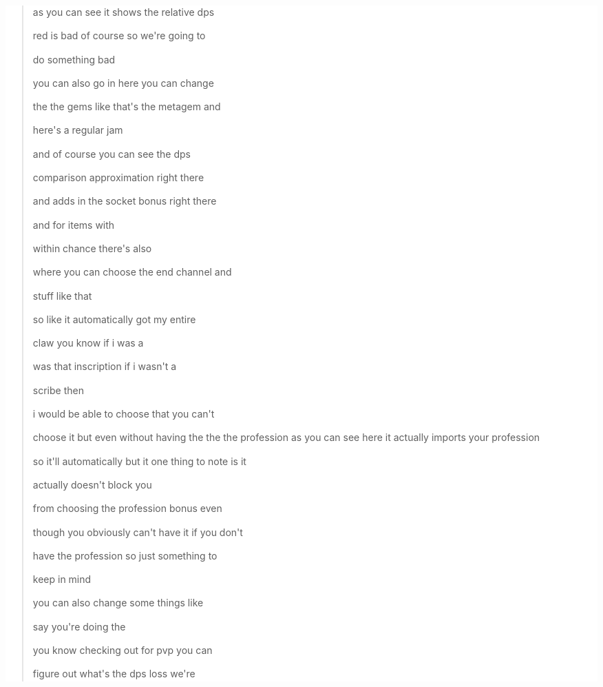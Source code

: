 >
> as you can see it shows the relative dps
>
> red is bad of course so we&#39;re going to
>
> do something bad
>
> you can also go in here you can change
>
> the 
the gems like that&#39;s the metagem and
>
> here&#39;s a regular jam
>
> and of course you can see the dps
>
> comparison approximation right there
>
> and adds in the socket bonus right there
>
> and for items with
>
> within chance there&#39;s also
>
> where you can choose the end channel and
>
> stuff like that
>
> so like it automatically got my entire
>
> claw you know if i was a
>
> was that inscription if i wasn&#39;t a
>
> scribe then
>
> i would be able to choose that you can&#39;t
>
> choose it but 
even without having the the 
the profession as you can see 
here it actually imports your profession
>
> so it&#39;ll automatically 
but it one thing to note is it
>
> actually doesn&#39;t block you
>
> from choosing the profession bonus even
>
> though 
you obviously can&#39;t have it if you don&#39;t
>
> have the profession so just something to
>
> keep in mind
>
> you can also change some things like
>
> say you&#39;re doing the
>
> you know checking out for pvp you can
>
> figure out what&#39;s the dps loss we&#39;re